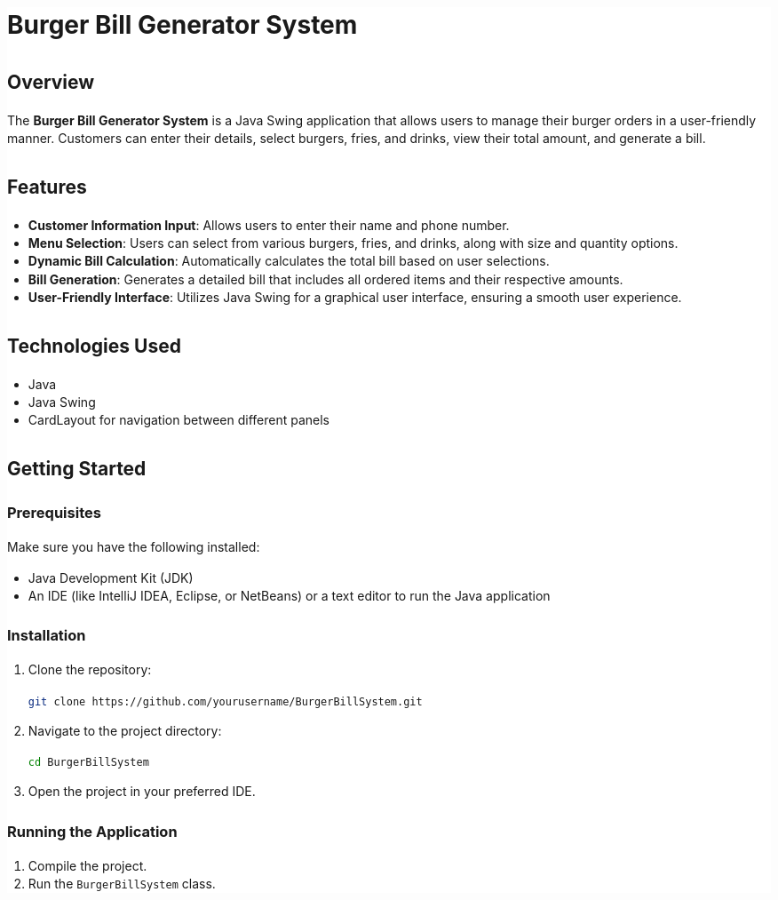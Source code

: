 # Burger Bill Generator System

## Overview

The **Burger Bill Generator System** is a Java Swing application that allows users to manage their burger orders in a user-friendly manner. Customers can enter their details, select burgers, fries, and drinks, view their total amount, and generate a bill.

## Features

- **Customer Information Input**: Allows users to enter their name and phone number.
- **Menu Selection**: Users can select from various burgers, fries, and drinks, along with size and quantity options.
- **Dynamic Bill Calculation**: Automatically calculates the total bill based on user selections.
- **Bill Generation**: Generates a detailed bill that includes all ordered items and their respective amounts.
- **User-Friendly Interface**: Utilizes Java Swing for a graphical user interface, ensuring a smooth user experience.

## Technologies Used

- Java
- Java Swing
- CardLayout for navigation between different panels

## Getting Started

### Prerequisites

Make sure you have the following installed:

- Java Development Kit (JDK)
- An IDE (like IntelliJ IDEA, Eclipse, or NetBeans) or a text editor to run the Java application

### Installation

1. Clone the repository:
   ```bash
   git clone https://github.com/yourusername/BurgerBillSystem.git
   ```
2. Navigate to the project directory:
   ```bash
   cd BurgerBillSystem
   ```
3. Open the project in your preferred IDE.

### Running the Application

1. Compile the project.
2. Run the `BurgerBillSystem` class.
